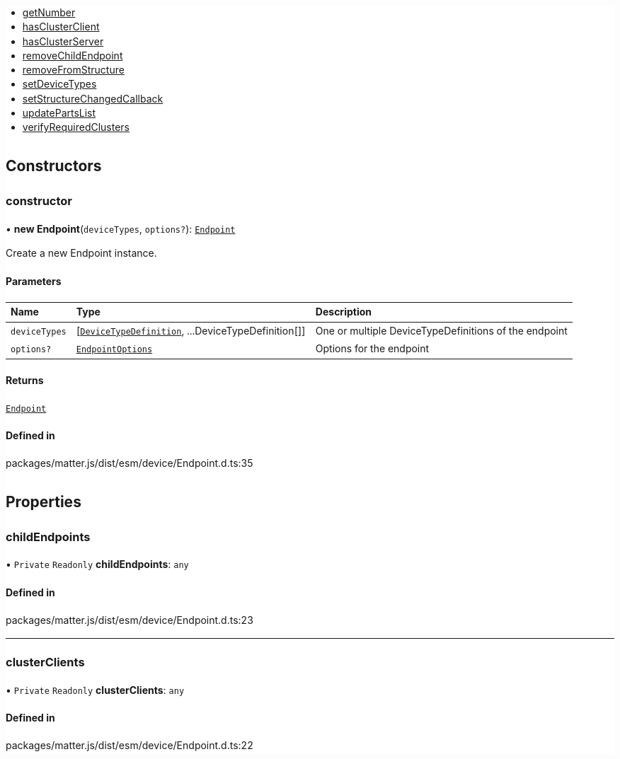 - [getNumber](exports_device.Endpoint.md#getnumber)
- [hasClusterClient](exports_device.Endpoint.md#hasclusterclient)
- [hasClusterServer](exports_device.Endpoint.md#hasclusterserver)
- [removeChildEndpoint](exports_device.Endpoint.md#removechildendpoint)
- [removeFromStructure](exports_device.Endpoint.md#removefromstructure)
- [setDeviceTypes](exports_device.Endpoint.md#setdevicetypes)
- [setStructureChangedCallback](exports_device.Endpoint.md#setstructurechangedcallback)
- [updatePartsList](exports_device.Endpoint.md#updatepartslist)
- [verifyRequiredClusters](exports_device.Endpoint.md#verifyrequiredclusters)

## Constructors

### constructor

• **new Endpoint**(`deviceTypes`, `options?`): [`Endpoint`](exports_device.Endpoint.md)

Create a new Endpoint instance.

#### Parameters

| Name | Type | Description |
| :------ | :------ | :------ |
| `deviceTypes` | [[`DeviceTypeDefinition`](../interfaces/exports_device.DeviceTypeDefinition.md), ...DeviceTypeDefinition[]] | One or multiple DeviceTypeDefinitions of the endpoint |
| `options?` | [`EndpointOptions`](../interfaces/exports_device.EndpointOptions.md) | Options for the endpoint |

#### Returns

[`Endpoint`](exports_device.Endpoint.md)

#### Defined in

packages/matter.js/dist/esm/device/Endpoint.d.ts:35

## Properties

### childEndpoints

• `Private` `Readonly` **childEndpoints**: `any`

#### Defined in

packages/matter.js/dist/esm/device/Endpoint.d.ts:23

___

### clusterClients

• `Private` `Readonly` **clusterClients**: `any`

#### Defined in

packages/matter.js/dist/esm/device/Endpoint.d.ts:22
